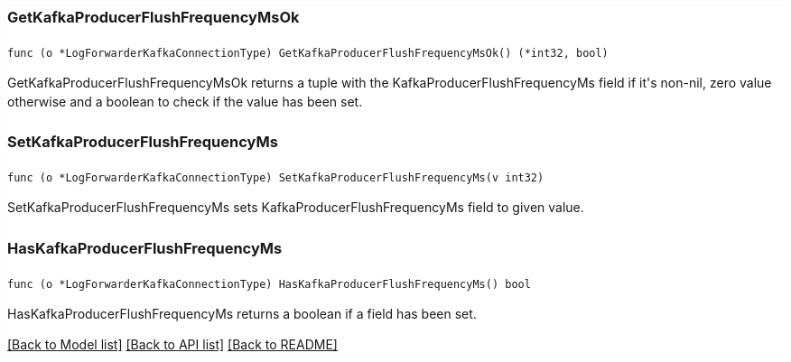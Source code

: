 ### GetKafkaProducerFlushFrequencyMsOk

`func (o *LogForwarderKafkaConnectionType) GetKafkaProducerFlushFrequencyMsOk() (*int32, bool)`

GetKafkaProducerFlushFrequencyMsOk returns a tuple with the KafkaProducerFlushFrequencyMs field if it's non-nil, zero value otherwise
and a boolean to check if the value has been set.

### SetKafkaProducerFlushFrequencyMs

`func (o *LogForwarderKafkaConnectionType) SetKafkaProducerFlushFrequencyMs(v int32)`

SetKafkaProducerFlushFrequencyMs sets KafkaProducerFlushFrequencyMs field to given value.

### HasKafkaProducerFlushFrequencyMs

`func (o *LogForwarderKafkaConnectionType) HasKafkaProducerFlushFrequencyMs() bool`

HasKafkaProducerFlushFrequencyMs returns a boolean if a field has been set.


[[Back to Model list]](../README.md#documentation-for-models) [[Back to API list]](../README.md#documentation-for-api-endpoints) [[Back to README]](../README.md)


